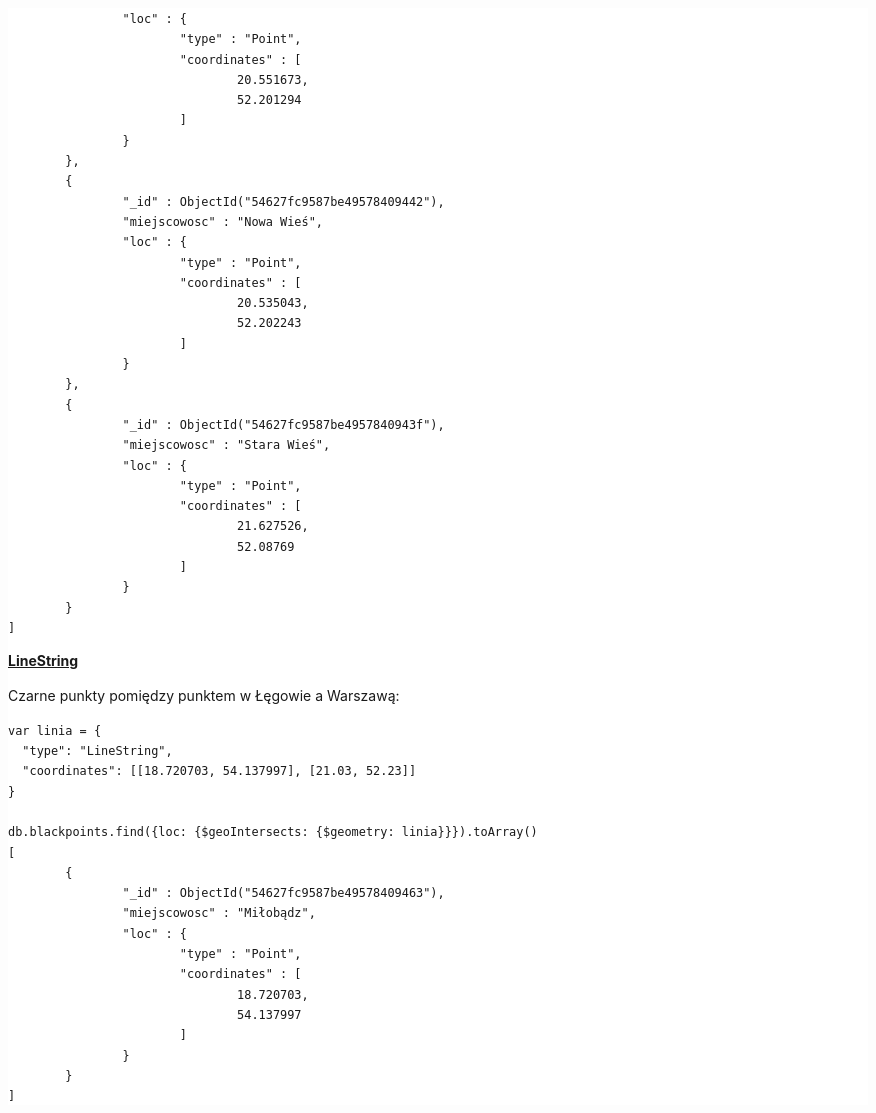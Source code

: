 ```
                "loc" : {
                        "type" : "Point",
                        "coordinates" : [
                                20.551673,
                                52.201294
                        ]
                }
        },
        {
                "_id" : ObjectId("54627fc9587be49578409442"),
                "miejscowosc" : "Nowa Wieś",
                "loc" : {
                        "type" : "Point",
                        "coordinates" : [
                                20.535043,
                                52.202243
                        ]
                }
        },
        {
                "_id" : ObjectId("54627fc9587be4957840943f"),
                "miejscowosc" : "Stara Wieś",
                "loc" : {
                        "type" : "Point",
                        "coordinates" : [
                                21.627526,
                                52.08769
                        ]
                }
        }
]
```

**[LineString](/maps/lineString.geojson)**

Czarne punkty pomiędzy punktem w Łęgowie a Warszawą:
```
var linia = {
  "type": "LineString",
  "coordinates": [[18.720703, 54.137997], [21.03, 52.23]]
}

db.blackpoints.find({loc: {$geoIntersects: {$geometry: linia}}}).toArray()
[
        {
                "_id" : ObjectId("54627fc9587be49578409463"),
                "miejscowosc" : "Miłobądz",
                "loc" : {
                        "type" : "Point",
                        "coordinates" : [
                                18.720703,
                                54.137997
                        ]
                }
        }
]
```
